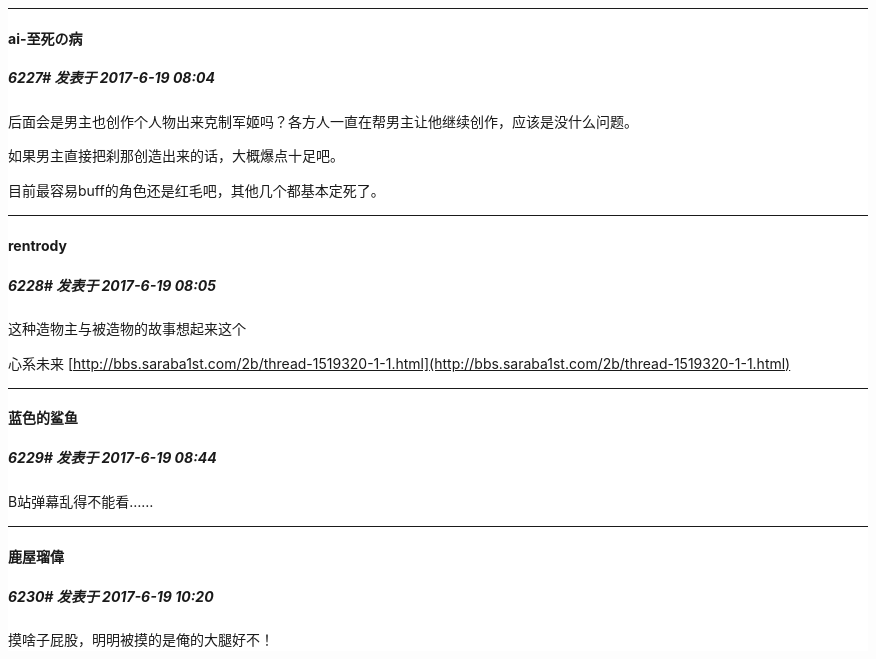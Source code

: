 




-----

####  ai-至死の病  
##### 6227#       发表于 2017-6-19 08:04




后面会是男主也创作个人物出来克制军姬吗？各方人一直在帮男主让他继续创作，应该是没什么问题。

如果男主直接把刹那创造出来的话，大概爆点十足吧。


目前最容易buff的角色还是红毛吧，其他几个都基本定死了。







-----

####  rentrody  
##### 6228#       发表于 2017-6-19 08:05




这种造物主与被造物的故事想起来这个

心系未来
[http://bbs.saraba1st.com/2b/thread-1519320-1-1.html](http://bbs.saraba1st.com/2b/thread-1519320-1-1.html)







-----

####  蓝色的鲨鱼  
##### 6229#       发表于 2017-6-19 08:44




B站弹幕乱得不能看……







-----

####  鹿屋瑠偉  
##### 6230#       发表于 2017-6-19 10:20




摸啥子屁股，明明被摸的是俺的大腿好不！


